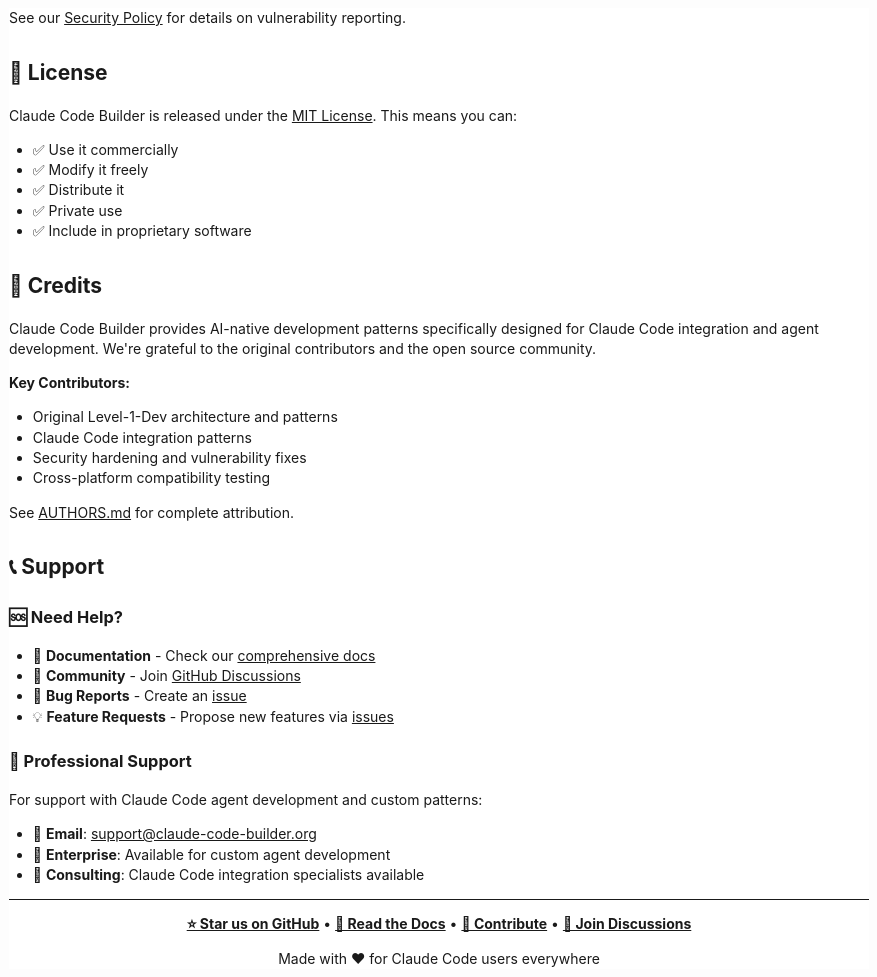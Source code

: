 See our [Security Policy](./docs/SECURITY.md) for details on vulnerability reporting.

## 📄 License

Claude Code Builder is released under the [MIT License](./LICENSE). This means you can:

- ✅ Use it commercially
- ✅ Modify it freely  
- ✅ Distribute it
- ✅ Private use
- ✅ Include in proprietary software

## 🙏 Credits

Claude Code Builder provides AI-native development patterns specifically designed for Claude Code integration and agent development. We're grateful to the original contributors and the open source community.

**Key Contributors:**
- Original Level-1-Dev architecture and patterns
- Claude Code integration patterns
- Security hardening and vulnerability fixes
- Cross-platform compatibility testing

See [AUTHORS.md](./docs/governance/AUTHORS.md) for complete attribution.

## 📞 Support

### 🆘 Need Help?

- 📖 **Documentation** - Check our [comprehensive docs](./docs/)
- 💬 **Community** - Join [GitHub Discussions](https://github.com/smenssink/claude-code-builder/discussions)
- 🐛 **Bug Reports** - Create an [issue](https://github.com/smenssink/claude-code-builder/issues)
- 💡 **Feature Requests** - Propose new features via [issues](https://github.com/smenssink/claude-code-builder/issues)

### 🚀 Professional Support

For support with Claude Code agent development and custom patterns:
- 📧 **Email**: support@claude-code-builder.org
- 💼 **Enterprise**: Available for custom agent development
- 📅 **Consulting**: Claude Code integration specialists available

---

<div align="center">

**[⭐ Star us on GitHub](https://github.com/smenssink/claude-code-builder)** • **[📖 Read the Docs](./docs/)** • **[🤝 Contribute](./CONTRIBUTING.md)** • **[💬 Join Discussions](https://github.com/smenssink/claude-code-builder/discussions)**

Made with ❤️ for Claude Code users everywhere

</div>